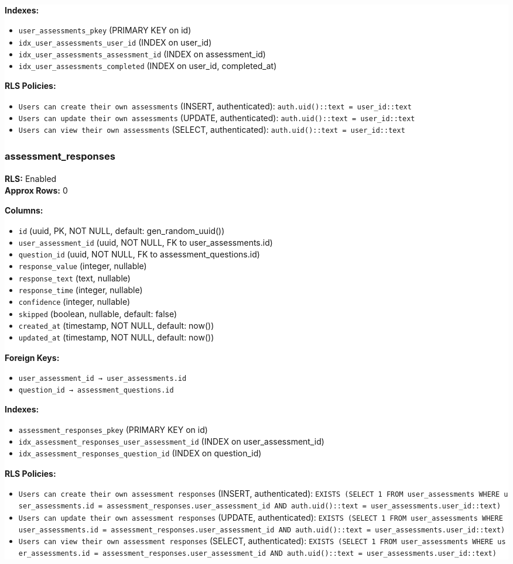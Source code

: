 **Indexes:**

- `user_assessments_pkey` (PRIMARY KEY on id)
- `idx_user_assessments_user_id` (INDEX on user_id)
- `idx_user_assessments_assessment_id` (INDEX on assessment_id)
- `idx_user_assessments_completed` (INDEX on user_id, completed_at)

**RLS Policies:**

- `Users can create their own assessments` (INSERT, authenticated): `auth.uid()::text = user_id::text`
- `Users can update their own assessments` (UPDATE, authenticated): `auth.uid()::text = user_id::text`
- `Users can view their own assessments` (SELECT, authenticated): `auth.uid()::text = user_id::text`

### assessment_responses

**RLS:** Enabled  
**Approx Rows:** 0

**Columns:**

- `id` (uuid, PK, NOT NULL, default: gen_random_uuid())
- `user_assessment_id` (uuid, NOT NULL, FK to user_assessments.id)
- `question_id` (uuid, NOT NULL, FK to assessment_questions.id)
- `response_value` (integer, nullable)
- `response_text` (text, nullable)
- `response_time` (integer, nullable)
- `confidence` (integer, nullable)
- `skipped` (boolean, nullable, default: false)
- `created_at` (timestamp, NOT NULL, default: now())
- `updated_at` (timestamp, NOT NULL, default: now())

**Foreign Keys:**

- `user_assessment_id → user_assessments.id`
- `question_id → assessment_questions.id`

**Indexes:**

- `assessment_responses_pkey` (PRIMARY KEY on id)
- `idx_assessment_responses_user_assessment_id` (INDEX on user_assessment_id)
- `idx_assessment_responses_question_id` (INDEX on question_id)

**RLS Policies:**

- `Users can create their own assessment responses` (INSERT, authenticated): `EXISTS (SELECT 1 FROM user_assessments WHERE user_assessments.id = assessment_responses.user_assessment_id AND auth.uid()::text = user_assessments.user_id::text)`
- `Users can update their own assessment responses` (UPDATE, authenticated): `EXISTS (SELECT 1 FROM user_assessments WHERE user_assessments.id = assessment_responses.user_assessment_id AND auth.uid()::text = user_assessments.user_id::text)`
- `Users can view their own assessment responses` (SELECT, authenticated): `EXISTS (SELECT 1 FROM user_assessments WHERE user_assessments.id = assessment_responses.user_assessment_id AND auth.uid()::text = user_assessments.user_id::text)`

